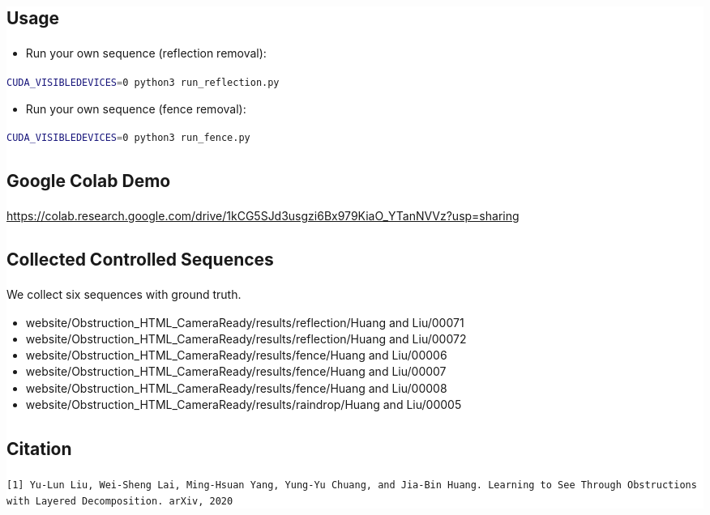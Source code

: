 ## Usage
* Run your own sequence (reflection removal):
``` bash
CUDA_VISIBLEDEVICES=0 python3 run_reflection.py
```

* Run your own sequence (fence removal):
``` bash
CUDA_VISIBLEDEVICES=0 python3 run_fence.py
```

## Google Colab Demo
https://colab.research.google.com/drive/1kCG5SJd3usgzi6Bx979KiaO_YTanNVVz?usp=sharing

## Collected Controlled Sequences
We collect six sequences with ground truth.
* website/Obstruction_HTML_CameraReady/results/reflection/Huang and Liu/00071
* website/Obstruction_HTML_CameraReady/results/reflection/Huang and Liu/00072
* website/Obstruction_HTML_CameraReady/results/fence/Huang and Liu/00006
* website/Obstruction_HTML_CameraReady/results/fence/Huang and Liu/00007
* website/Obstruction_HTML_CameraReady/results/fence/Huang and Liu/00008
* website/Obstruction_HTML_CameraReady/results/raindrop/Huang and Liu/00005

## Citation
```
[1] Yu-Lun Liu, Wei-Sheng Lai, Ming-Hsuan Yang, Yung-Yu Chuang, and Jia-Bin Huang. Learning to See Through Obstructions with Layered Decomposition. arXiv, 2020
```
